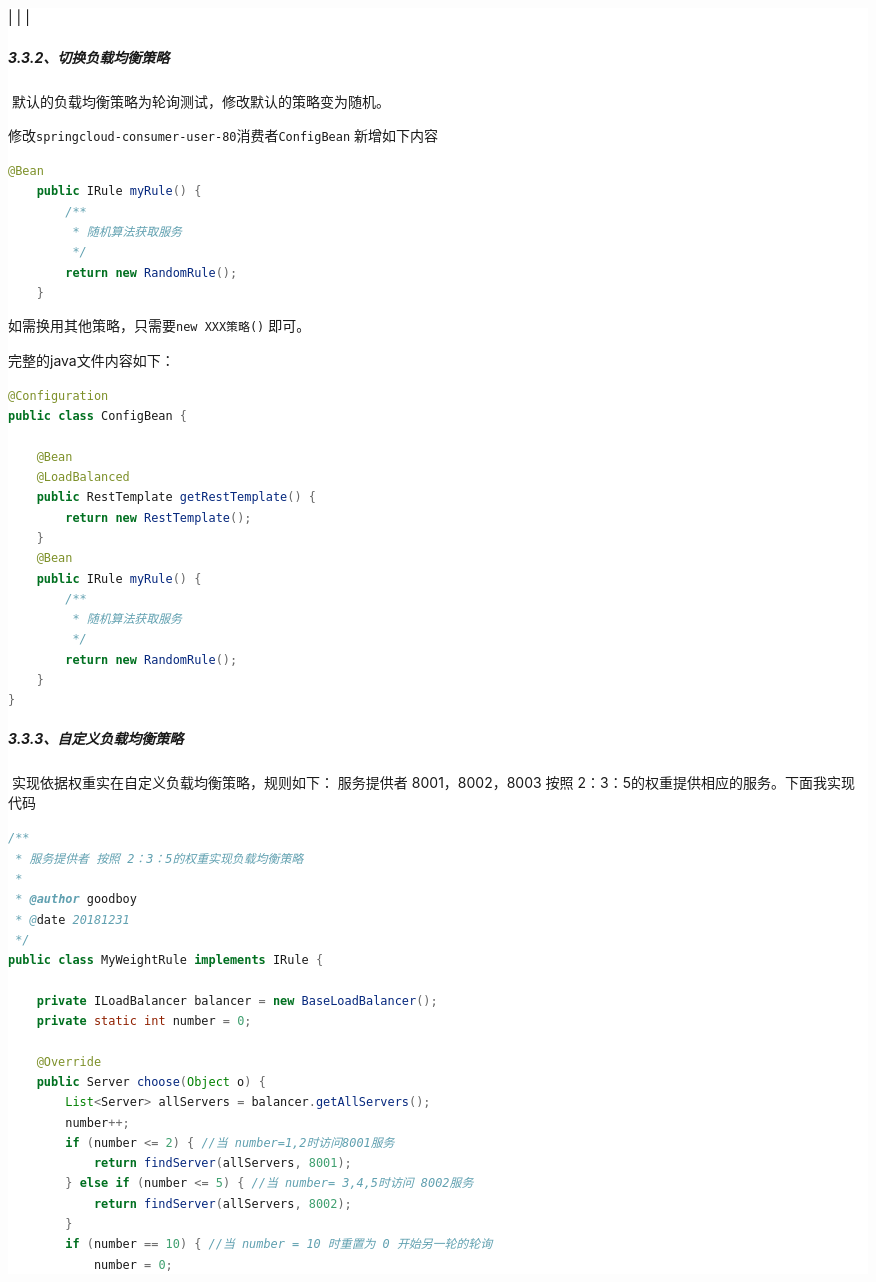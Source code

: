 |                           |                                                              |

##### 3.3.2、切换负载均衡策略

​	默认的负载均衡策略为轮询测试，修改默认的策略变为随机。

修改`springcloud-consumer-user-80`消费者`ConfigBean` 新增如下内容

```java
@Bean
    public IRule myRule() {
        /**
         * 随机算法获取服务
         */
        return new RandomRule();
    }
```

如需换用其他策略，只需要`new XXX策略()` 即可。

完整的java文件内容如下：

```java
@Configuration
public class ConfigBean {

    @Bean
    @LoadBalanced
    public RestTemplate getRestTemplate() {
        return new RestTemplate();
    }
    @Bean
    public IRule myRule() {
        /**
         * 随机算法获取服务
         */
        return new RandomRule();
    }
}
```

##### 3.3.3、自定义负载均衡策略

​	实现依据权重实在自定义负载均衡策略，规则如下： 服务提供者 8001，8002，8003 按照 2：3：5的权重提供相应的服务。下面我实现代码

```java
/**
 * 服务提供者 按照 2：3：5的权重实现负载均衡策略
 *
 * @author goodboy
 * @date 20181231
 */
public class MyWeightRule implements IRule {

    private ILoadBalancer balancer = new BaseLoadBalancer();
    private static int number = 0;

    @Override
    public Server choose(Object o) {
        List<Server> allServers = balancer.getAllServers();
        number++;
        if (number <= 2) { //当 number=1,2时访问8001服务
            return findServer(allServers, 8001);
        } else if (number <= 5) { //当 number= 3,4,5时访问 8002服务
            return findServer(allServers, 8002);
        }
        if (number == 10) { //当 number = 10 时重置为 0 开始另一轮的轮询
            number = 0;
```